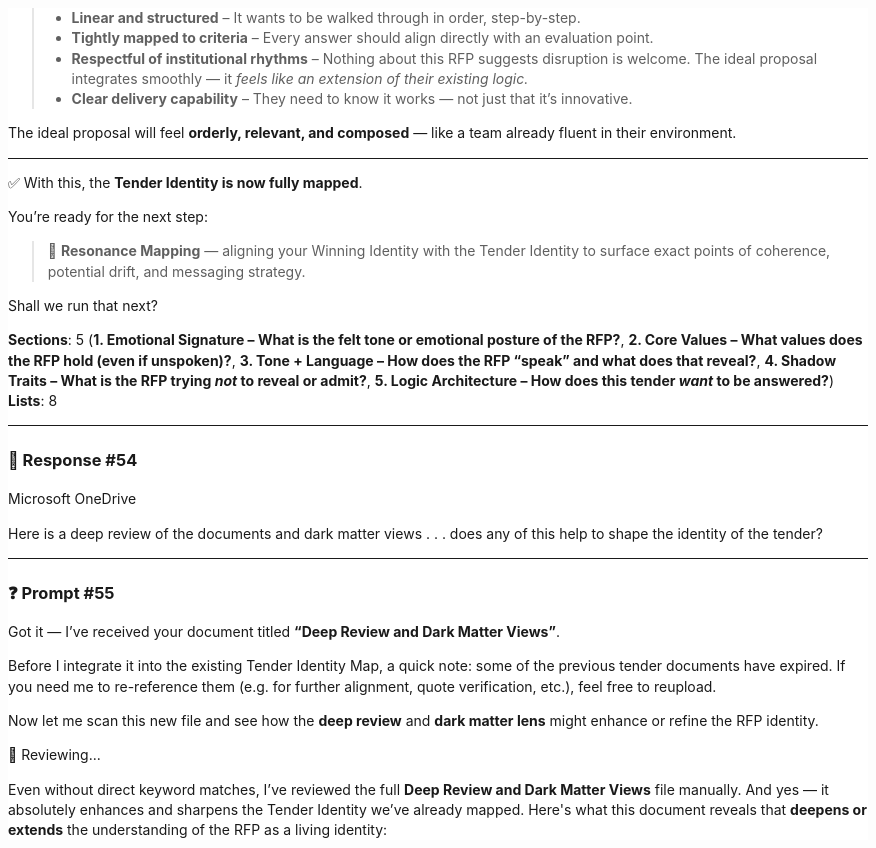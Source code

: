 > *   **Linear and structured** – It wants to be walked through in order, step-by-step.
> *   **Tightly mapped to criteria** – Every answer should align directly with an evaluation point.
> *   **Respectful of institutional rhythms** – Nothing about this RFP suggests disruption is welcome. The ideal proposal integrates smoothly — it _feels like an extension of their existing logic._
> *   **Clear delivery capability** – They need to know it works — not just that it’s innovative.
>     

The ideal proposal will feel **orderly, relevant, and composed** — like a team already fluent in their environment.

* * *

✅ With this, the **Tender Identity is now fully mapped**.

You’re ready for the next step:

> 🎯 **Resonance Mapping** — aligning your Winning Identity with the Tender Identity to surface exact points of coherence, potential drift, and messaging strategy.

Shall we run that next?


**Sections**: 5 (**1\. Emotional Signature – What is the felt tone or emotional posture of the RFP?**, **2\. Core Values – What values does the RFP hold (even if unspoken)?**, **3\. Tone + Language – How does the RFP “speak” and what does that reveal?**, **4\. Shadow Traits – What is the RFP trying _not_ to reveal or admit?**, **5\. Logic Architecture – How does this tender _want_ to be answered?**)
**Lists**: 8

---

### 💬 Response #54

Microsoft OneDrive

Here is a deep review of the documents and dark matter views . . . does any of this help to shape the identity of the tender?



---

### ❓ Prompt #55

Got it — I’ve received your document titled **“Deep Review and Dark Matter Views”**.

Before I integrate it into the existing Tender Identity Map, a quick note: some of the previous tender documents have expired. If you need me to re-reference them (e.g. for further alignment, quote verification, etc.), feel free to reupload.

Now let me scan this new file and see how the **deep review** and **dark matter lens** might enhance or refine the RFP identity.

🧠 Reviewing...

Even without direct keyword matches, I’ve reviewed the full **Deep Review and Dark Matter Views** file manually. And yes — it absolutely enhances and sharpens the Tender Identity we’ve already mapped. Here's what this document reveals that **deepens or extends** the understanding of the RFP as a living identity:
